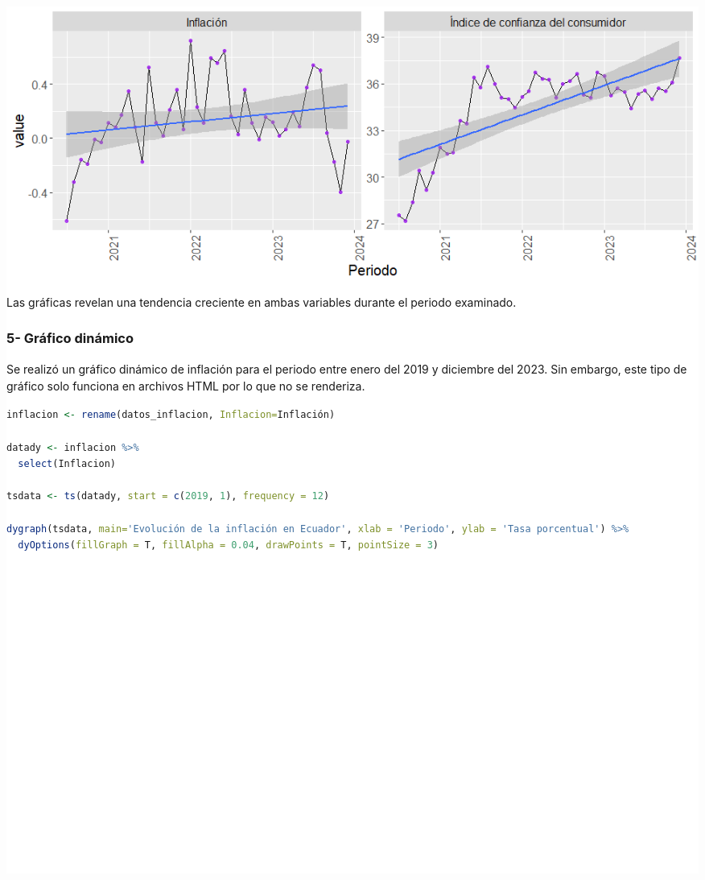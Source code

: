 <img src="proyecto_modulo_2_files/figure-gfm/unnamed-chunk-5-1.png" style="display: block; margin: auto;" />

Las gráficas revelan una tendencia creciente en ambas variables durante
el periodo examinado.

### 5- Gráfico dinámico

Se realizó un gráfico dinámico de inflación para el periodo entre enero
del 2019 y diciembre del 2023. Sin embargo, este tipo de gráfico solo
funciona en archivos HTML por lo que no se renderiza.

``` r
inflacion <- rename(datos_inflacion, Inflacion=Inflación)

datady <- inflacion %>% 
  select(Inflacion)

tsdata <- ts(datady, start = c(2019, 1), frequency = 12)

dygraph(tsdata, main='Evolución de la inflación en Ecuador', xlab = 'Periodo', ylab = 'Tasa porcentual') %>% 
  dyOptions(fillGraph = T, fillAlpha = 0.04, drawPoints = T, pointSize = 3)
```

<div id="htmlwidget-8b9987e084cb92c8ea57" style="width:1344px;height:384px;" class="dygraphs html-widget"></div>